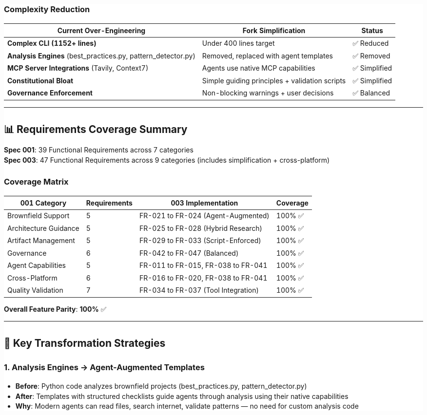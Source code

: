 ### Complexity Reduction

| Current Over-Engineering | Fork Simplification | Status |
|-------------------------|-------------------|--------|
| **Complex CLI (1152+ lines)** | Under 400 lines target | ✅ Reduced |
| **Analysis Engines** (best_practices.py, pattern_detector.py) | Removed, replaced with agent templates | ✅ Removed |
| **MCP Server Integrations** (Tavily, Context7) | Agents use native MCP capabilities | ✅ Simplified |
| **Constitutional Bloat** | Simple guiding principles + validation scripts | ✅ Simplified |
| **Governance Enforcement** | Non-blocking warnings + user decisions | ✅ Balanced |

---

## 📊 Requirements Coverage Summary

**Spec 001**: 39 Functional Requirements across 7 categories  
**Spec 003**: 47 Functional Requirements across 9 categories (includes simplification + cross-platform)

### Coverage Matrix

| 001 Category | Requirements | 003 Implementation | Coverage |
|-------------|-------------|-------------------|----------|
| Brownfield Support | 5 | FR-021 to FR-024 (Agent-Augmented) | 100% ✅ |
| Architecture Guidance | 5 | FR-025 to FR-028 (Hybrid Research) | 100% ✅ |
| Artifact Management | 5 | FR-029 to FR-033 (Script-Enforced) | 100% ✅ |
| Governance | 6 | FR-042 to FR-047 (Balanced) | 100% ✅ |
| Agent Capabilities | 5 | FR-011 to FR-015, FR-038 to FR-041 | 100% ✅ |
| Cross-Platform | 6 | FR-016 to FR-020, FR-038 to FR-041 | 100% ✅ |
| Quality Validation | 7 | FR-034 to FR-037 (Tool Integration) | 100% ✅ |

**Overall Feature Parity**: **100%** ✅

---

## 🎯 Key Transformation Strategies

### 1. **Analysis Engines → Agent-Augmented Templates**
- **Before**: Python code analyzes brownfield projects (best_practices.py, pattern_detector.py)
- **After**: Templates with structured checklists guide agents through analysis using their native capabilities
- **Why**: Modern agents can read files, search internet, validate patterns — no need for custom analysis code
